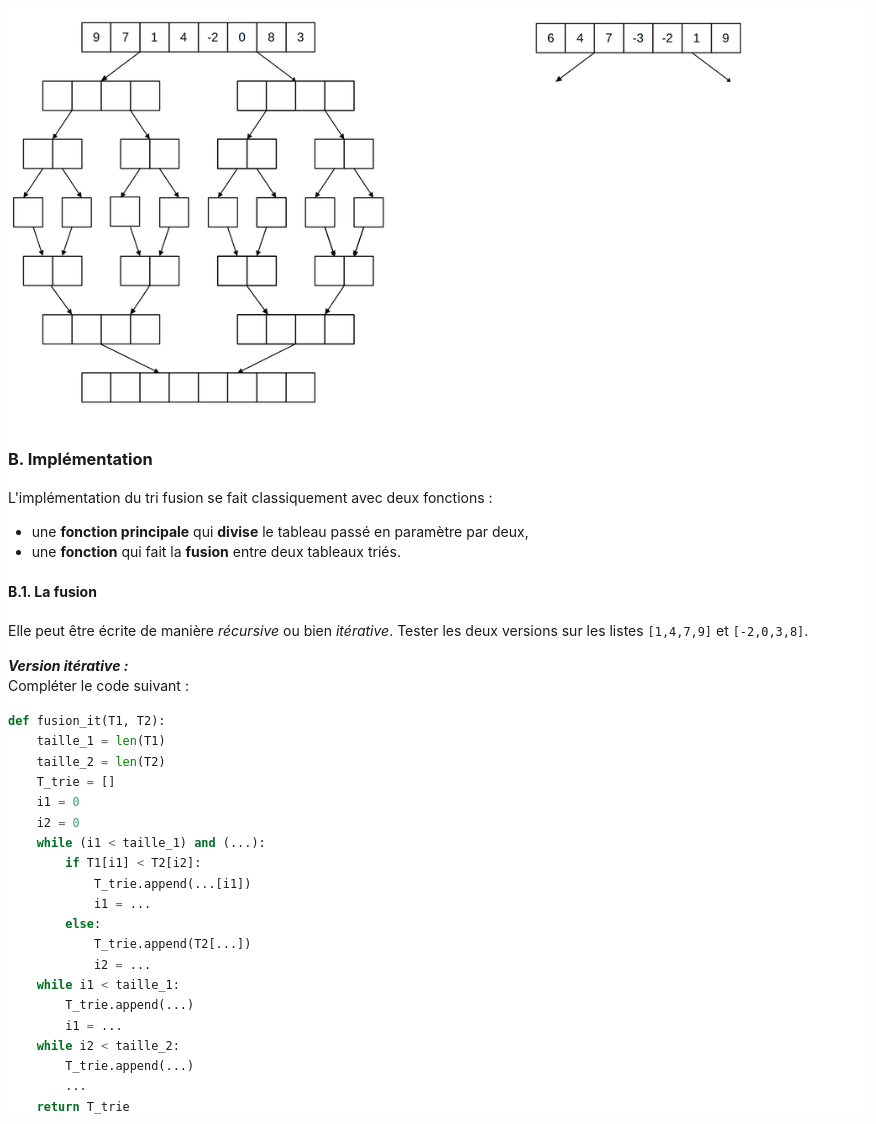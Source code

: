 ![](img/tri_fusion_exemple.png)




### B. Implémentation
L'implémentation du tri fusion se fait classiquement avec deux fonctions :  
- une **fonction principale** qui **divise** le tableau passé en paramètre par deux,  
- une **fonction** qui fait la **fusion** entre deux tableaux triés.

#### B.1. La fusion  
Elle peut être écrite de manière *récursive* ou bien *itérative*. Tester les deux versions sur les listes `[1,4,7,9]` et `[-2,0,3,8]`.

***Version itérative :***  
Compléter le code suivant :

```python
def fusion_it(T1, T2):
    taille_1 = len(T1)
    taille_2 = len(T2)
    T_trie = []
    i1 = 0
    i2 = 0
    while (i1 < taille_1) and (...):
        if T1[i1] < T2[i2]:
            T_trie.append(...[i1])
            i1 = ...
        else:
            T_trie.append(T2[...])
            i2 = ...
    while i1 < taille_1:
        T_trie.append(...)
        i1 = ...
    while i2 < taille_2:
        T_trie.append(...)
        ...
    return T_trie
```
